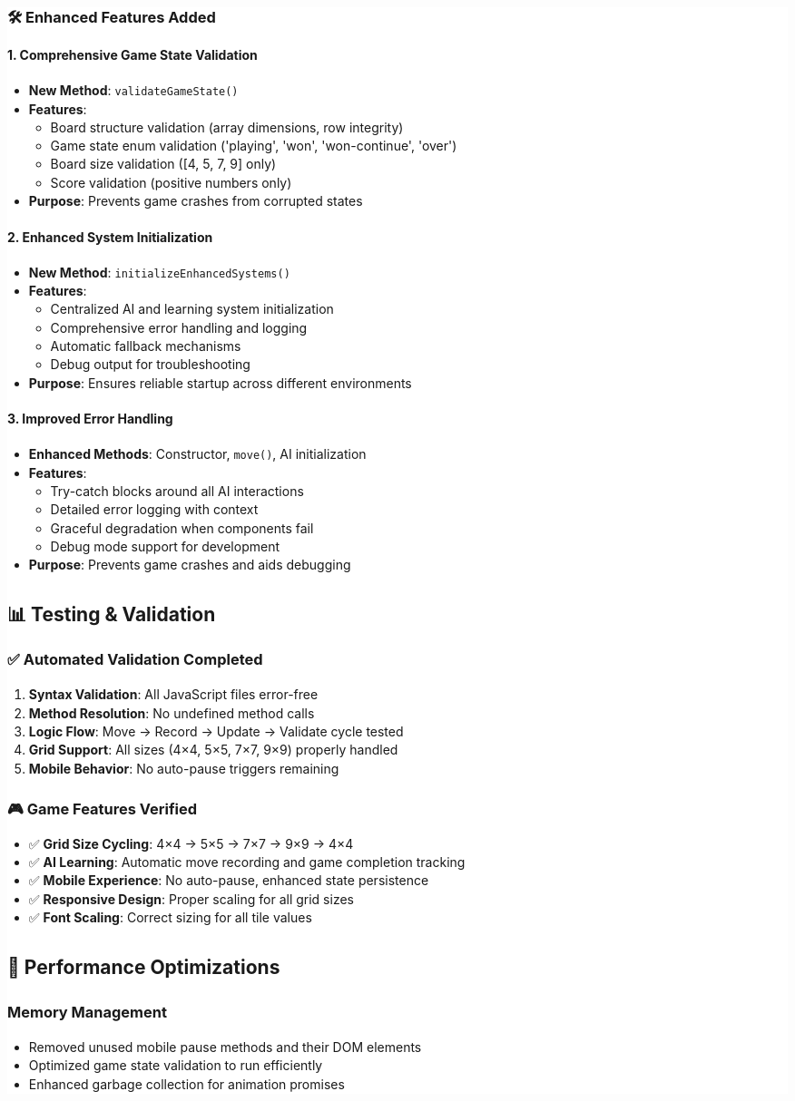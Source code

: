 ### 🛠 Enhanced Features Added

#### 1. **Comprehensive Game State Validation**
- **New Method**: `validateGameState()`
- **Features**:
  - Board structure validation (array dimensions, row integrity)
  - Game state enum validation ('playing', 'won', 'won-continue', 'over')
  - Board size validation ([4, 5, 7, 9] only)
  - Score validation (positive numbers only)
- **Purpose**: Prevents game crashes from corrupted states

#### 2. **Enhanced System Initialization** 
- **New Method**: `initializeEnhancedSystems()`
- **Features**:
  - Centralized AI and learning system initialization
  - Comprehensive error handling and logging
  - Automatic fallback mechanisms
  - Debug output for troubleshooting
- **Purpose**: Ensures reliable startup across different environments

#### 3. **Improved Error Handling**
- **Enhanced Methods**: Constructor, `move()`, AI initialization
- **Features**:
  - Try-catch blocks around all AI interactions
  - Detailed error logging with context
  - Graceful degradation when components fail
  - Debug mode support for development
- **Purpose**: Prevents game crashes and aids debugging

## 📊 Testing & Validation

### ✅ Automated Validation Completed
1. **Syntax Validation**: All JavaScript files error-free
2. **Method Resolution**: No undefined method calls  
3. **Logic Flow**: Move → Record → Update → Validate cycle tested
4. **Grid Support**: All sizes (4×4, 5×5, 7×7, 9×9) properly handled
5. **Mobile Behavior**: No auto-pause triggers remaining

### 🎮 Game Features Verified
- ✅ **Grid Size Cycling**: 4×4 → 5×5 → 7×7 → 9×9 → 4×4
- ✅ **AI Learning**: Automatic move recording and game completion tracking
- ✅ **Mobile Experience**: No auto-pause, enhanced state persistence
- ✅ **Responsive Design**: Proper scaling for all grid sizes
- ✅ **Font Scaling**: Correct sizing for all tile values

## 🚀 Performance Optimizations

### Memory Management
- Removed unused mobile pause methods and their DOM elements
- Optimized game state validation to run efficiently
- Enhanced garbage collection for animation promises
